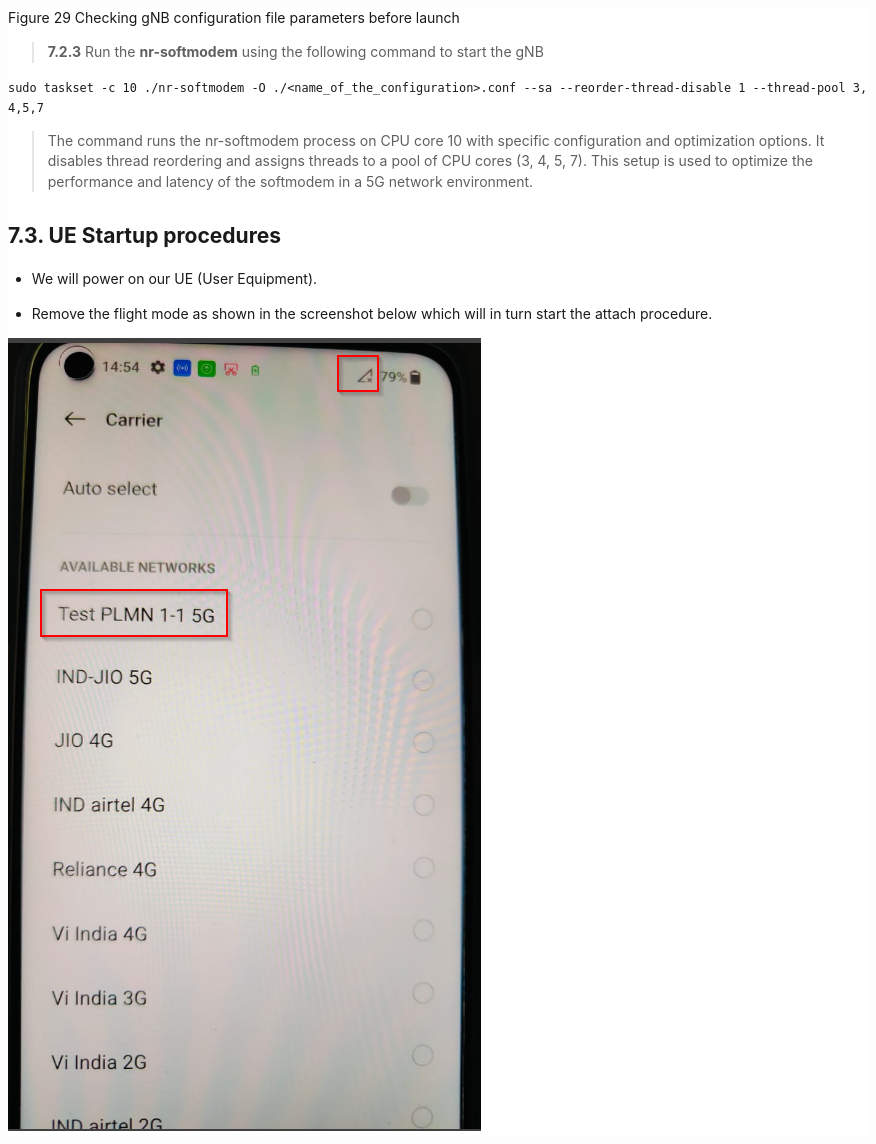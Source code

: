  Figure 29	Checking gNB configuration file parameters before launch
 
> **7.2.3** Run the **nr-softmodem** using the following command to start the gNB

```
sudo taskset -c 10 ./nr-softmodem -O ./<name_of_the_configuration>.conf --sa --reorder-thread-disable 1 --thread-pool 3,4,5,7
```


> The command runs the nr-softmodem process on CPU core 10 with specific
 configuration and optimization options. It disables thread reordering
 and assigns threads to a pool of CPU cores (3, 4, 5, 7). This setup is
 used to optimize the performance and latency of the softmodem in a 5G
 network environment.

**7.3. UE Startup procedures**
---

-   We will pow­­­­­­er on our UE (User Equipment).

-   Remove the flight mode as shown in the screenshot below which will
    in turn start the attach procedure.

![](../../documentation/RAN-UNI/images/ran_installation/image32.png) 
